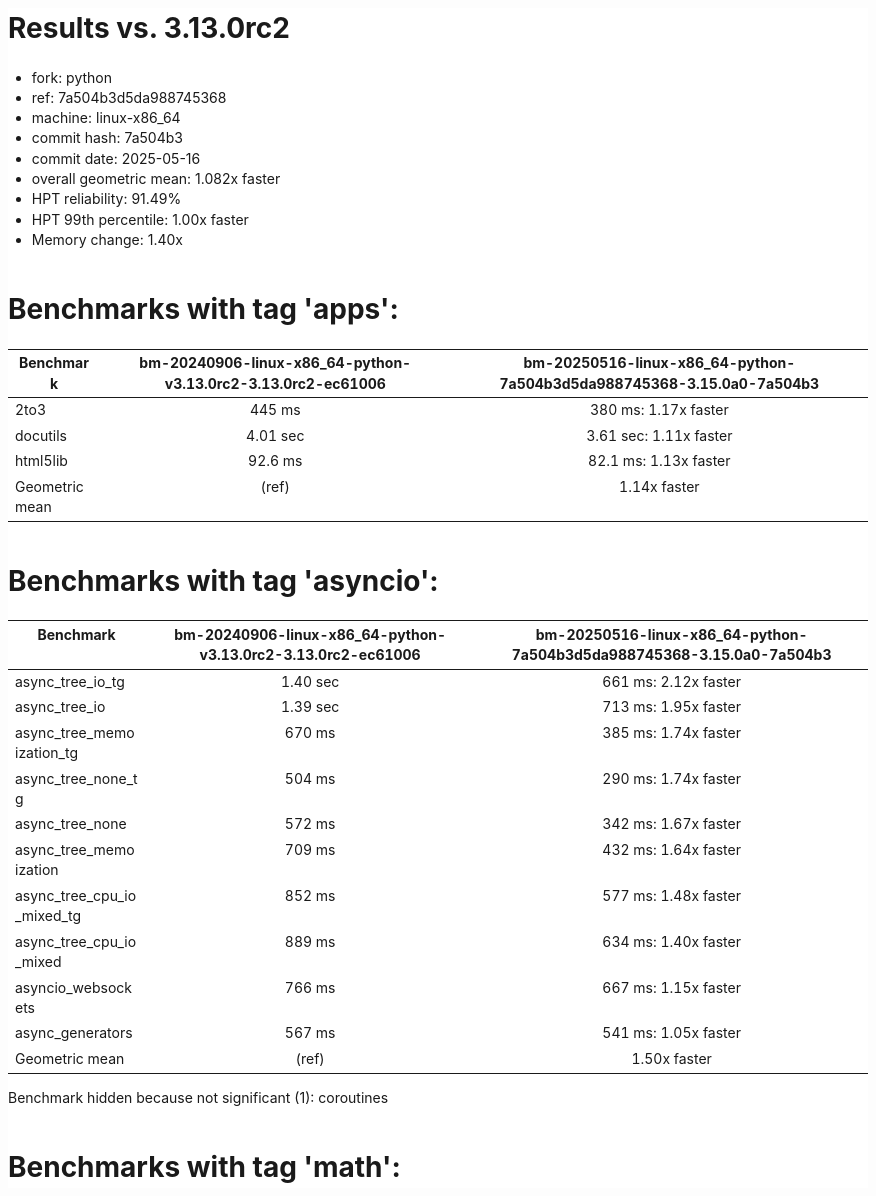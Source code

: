 # Results vs. 3.13.0rc2

- fork: python
- ref: 7a504b3d5da988745368
- machine: linux-x86_64
- commit hash: 7a504b3
- commit date: 2025-05-16
- overall geometric mean: 1.082x faster
- HPT reliability: 91.49%
- HPT 99th percentile: 1.00x faster
- Memory change: 1.40x

Benchmarks with tag 'apps':
===========================

| Benchmark      | bm-20240906-linux-x86_64-python-v3.13.0rc2-3.13.0rc2-ec61006 | bm-20250516-linux-x86_64-python-7a504b3d5da988745368-3.15.0a0-7a504b3 |
|----------------|:------------------------------------------------------------:|:---------------------------------------------------------------------:|
| 2to3           | 445 ms                                                       | 380 ms: 1.17x faster                                                  |
| docutils       | 4.01 sec                                                     | 3.61 sec: 1.11x faster                                                |
| html5lib       | 92.6 ms                                                      | 82.1 ms: 1.13x faster                                                 |
| Geometric mean | (ref)                                                        | 1.14x faster                                                          |

Benchmarks with tag 'asyncio':
==============================

| Benchmark                  | bm-20240906-linux-x86_64-python-v3.13.0rc2-3.13.0rc2-ec61006 | bm-20250516-linux-x86_64-python-7a504b3d5da988745368-3.15.0a0-7a504b3 |
|----------------------------|:------------------------------------------------------------:|:---------------------------------------------------------------------:|
| async_tree_io_tg           | 1.40 sec                                                     | 661 ms: 2.12x faster                                                  |
| async_tree_io              | 1.39 sec                                                     | 713 ms: 1.95x faster                                                  |
| async_tree_memoization_tg  | 670 ms                                                       | 385 ms: 1.74x faster                                                  |
| async_tree_none_tg         | 504 ms                                                       | 290 ms: 1.74x faster                                                  |
| async_tree_none            | 572 ms                                                       | 342 ms: 1.67x faster                                                  |
| async_tree_memoization     | 709 ms                                                       | 432 ms: 1.64x faster                                                  |
| async_tree_cpu_io_mixed_tg | 852 ms                                                       | 577 ms: 1.48x faster                                                  |
| async_tree_cpu_io_mixed    | 889 ms                                                       | 634 ms: 1.40x faster                                                  |
| asyncio_websockets         | 766 ms                                                       | 667 ms: 1.15x faster                                                  |
| async_generators           | 567 ms                                                       | 541 ms: 1.05x faster                                                  |
| Geometric mean             | (ref)                                                        | 1.50x faster                                                          |

Benchmark hidden because not significant (1): coroutines

Benchmarks with tag 'math':
===========================
